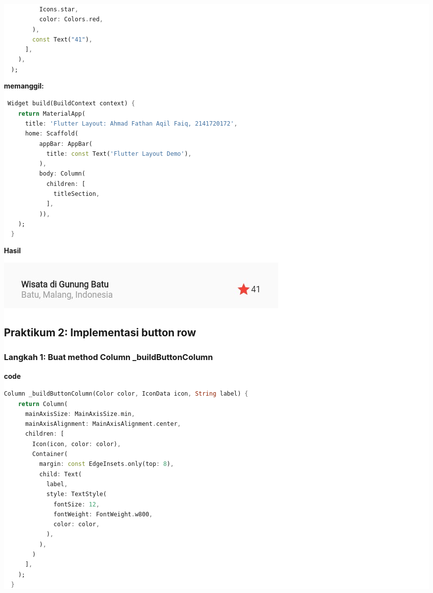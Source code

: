 ```dart
          Icons.star,
          color: Colors.red,
        ),
        const Text("41"),
      ],
    ),
  );

```

**memanggil:**

```dart
 Widget build(BuildContext context) {
    return MaterialApp(
      title: 'Flutter Layout: Ahmad Fathan Aqil Faiq, 2141720172',
      home: Scaffold(
          appBar: AppBar(
            title: const Text('Flutter Layout Demo'),
          ),
          body: Column(
            children: [
              titleSection,
            ],
          )),
    );
  }
```

**Hasil**

![image](images/prak1.jpg)

## Praktikum 2: Implementasi button row

### Langkah 1: Buat method Column \_buildButtonColumn

**code**

```dart
Column _buildButtonColumn(Color color, IconData icon, String label) {
    return Column(
      mainAxisSize: MainAxisSize.min,
      mainAxisAlignment: MainAxisAlignment.center,
      children: [
        Icon(icon, color: color),
        Container(
          margin: const EdgeInsets.only(top: 8),
          child: Text(
            label,
            style: TextStyle(
              fontSize: 12,
              fontWeight: FontWeight.w800,
              color: color,
            ),
          ),
        )
      ],
    );
  }
```